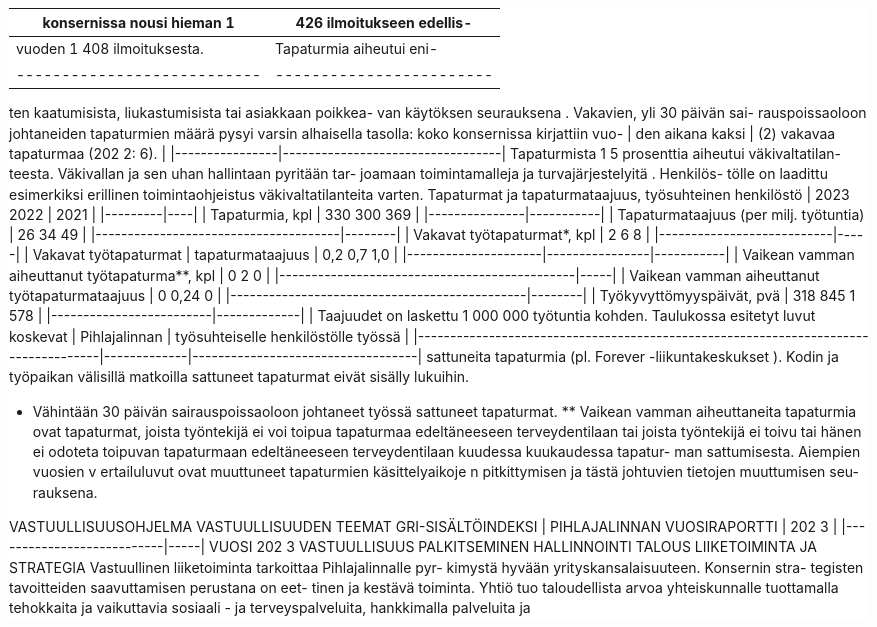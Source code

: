 | konsernissa nousi hieman 1 | 426 ilmoitukseen edellis- |
|--------------------------|-------------------------|
| vuoden 1 408 ilmoituksesta. | Tapaturmia aiheutui eni- |
|---------------------------|------------------------|
ten kaatumisista, liukastumisista tai asiakkaan poikkea-
van käytöksen  seurauksena . Vakavien, yli 30 päivän sai-
rauspoissaoloon johtaneiden tapaturmien määrä pysyi varsin alhaisella tasolla: koko konsernissa kirjattiin vuo-
| den aikana kaksi | (2) vakavaa tapaturmaa (202 2: 6). |
|----------------|----------------------------------|
Tapaturmista 1 5 prosenttia aiheutui väkivaltatilan-
teesta. Väkivallan ja sen uhan hallintaan pyritään tar-
joamaan toimintamalleja ja turvajärjestelyitä . Henkilös-
tölle on laadittu esimerkiksi erillinen toimintaohjeistus
väkivaltatilanteita varten.
Tapaturmat ja tapaturmataajuus, työsuhteinen henkilöstö
| 2023 2022 | 2021 |
|---------|----|
| Tapaturmia, kpl | 330 300 369 |
|---------------|-----------|
| Tapaturmataajuus (per milj. työtuntia) | 26 34 49 |
|--------------------------------------|--------|
| Vakavat työtapaturmat*, kpl | 2 6 8 |
|---------------------------|-----|
| Vakavat työtapaturmat | tapaturmataajuus | 0,2 0,7 1,0 |
|---------------------|----------------|-----------|
| Vaikean vamman aiheuttanut työtapaturma**, kpl | 0 2 0 |
|----------------------------------------------|-----|
| Vaikean vamman aiheuttanut työtapaturmataajuus | 0 0,24 0 |
|----------------------------------------------|--------|
| Työkyvyttömyyspäivät, pvä | 318 845 1 578 |
|-------------------------|-------------|
| Taajuudet on laskettu 1 000 000 työtuntia kohden. Taulukossa esitetyt luvut koskevat | Pihlajalinnan | työsuhteiselle henkilöstölle työssä |
|------------------------------------------------------------------------------------|-------------|-----------------------------------|
sattuneita tapaturmia  (pl. Forever -liikuntakeskukset ). Kodin  ja työpaikan välisillä matkoilla sattuneet tapaturmat eivät sisälly lukuihin.
* Vähintään 30 päivän sairauspoissaoloon johtaneet työssä sattuneet tapaturmat.
** Vaikean vamman aiheuttaneita tapaturmia ovat tapaturmat, joista työntekijä ei  voi toipua tapaturmaa edeltäneeseen terveydentilaan
tai joista työntekijä ei toivu  tai hänen ei odoteta toipuvan tapaturmaan edeltäneeseen terveydentilaan kuudessa  kuukaudessa tapatur-
man sattumisesta.
Aiempien vuosien v ertailuluvut ovat muuttuneet  tapaturmien käsittelyaikoje n pitkittymisen ja tästä johtuvien tietojen muuttumisen seu-
rauksena.



VASTUULLISUUSOHJELMA  VASTUULLISUUDEN TEEMAT  GRI-SISÄLTÖINDEKSI
| PIHLAJALINNAN VUOSIRAPORTTI | 202 3 |
|---------------------------|-----|
VUOSI 202 3
VASTUULLISUUS
PALKITSEMINEN
HALLINNOINTI
TALOUS
LIIKETOIMINTA JA STRATEGIA
Vastuullinen liiketoiminta tarkoittaa Pihlajalinnalle pyr-
kimystä hyvään yrityskansalaisuuteen. Konsernin stra-
tegisten tavoitteiden saavuttamisen perustana on eet-
tinen ja kestävä toiminta. Yhtiö tuo taloudellista arvoa
yhteiskunnalle tuottamalla tehokkaita ja vaikuttavia
sosiaali - ja terveyspalveluita, hankkimalla palveluita ja
